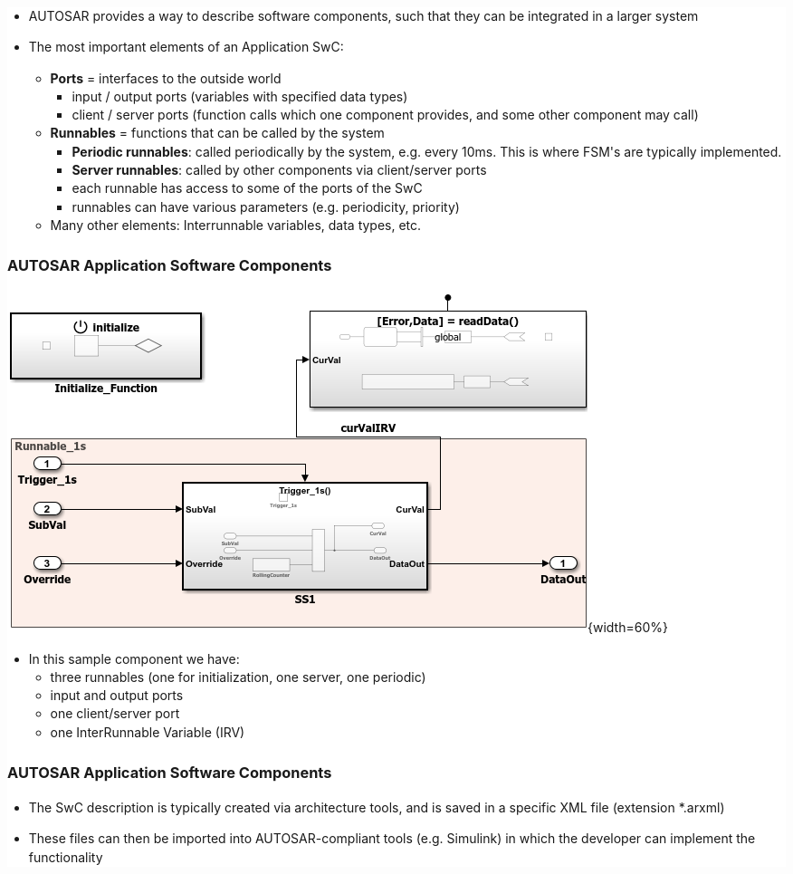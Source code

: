 - AUTOSAR provides a way to describe software components, such that they
  can be integrated in a larger system

- The most important elements of an Application SwC:
  - **Ports** = interfaces to the outside world
    - input / output ports (variables with specified data types)
    - client / server ports (function calls which one component provides, and some other component may call)
  - **Runnables** = functions that can be called by the system
    - **Periodic runnables**: called periodically by the system, e.g. every 10ms. This is where FSM's are typically implemented.
    - **Server runnables**: called by other components via client/server ports
    - each runnable has access to some of the ports of the SwC
    - runnables can have various parameters (e.g. periodicity, priority)
  - Many other elements: Interrunnable variables, data types, etc.

### AUTOSAR Application Software Components

![Software Component implemented in Matlab [^SwC]](img/autosar_swc.png){width=60%}

- In this sample component we have:
  - three runnables (one for initialization, one server, one periodic)
  - input and output ports
  - one client/server port
  - one InterRunnable Variable (IRV)

[^SwC]: image from [Matlab documentation](https://www.mathworks.com/help/autosar/ug/autosar-software-components.html)

### AUTOSAR Application Software Components

- The SwC description is typically created via architecture tools, and is saved
  in a specific XML file (extension *.arxml)

- These files can then be imported into AUTOSAR-compliant tools (e.g. Simulink)
  in which the developer can implement the functionality


[^AUTOSAR]: image from [Matlab documentation](https://ww2.mathworks.cn/help/autosar/ug/autosar_composition.png)
[^SM]: image from [https://www.tutorialspoint.com/inter_process_communication/inter_process_communication_shared_memory.htm](https://www.tutorialspoint.com/inter_process_communication/inter_process_communication_shared_memory.htm)
[^Lock]: https://jenkov.com/tutorials/java-concurrency/non-blocking-algorithms.html
[^MP]: image from [https://www.geeksforgeeks.org/message-passing-in-java/](https://www.geeksforgeeks.org/message-passing-in-java/)